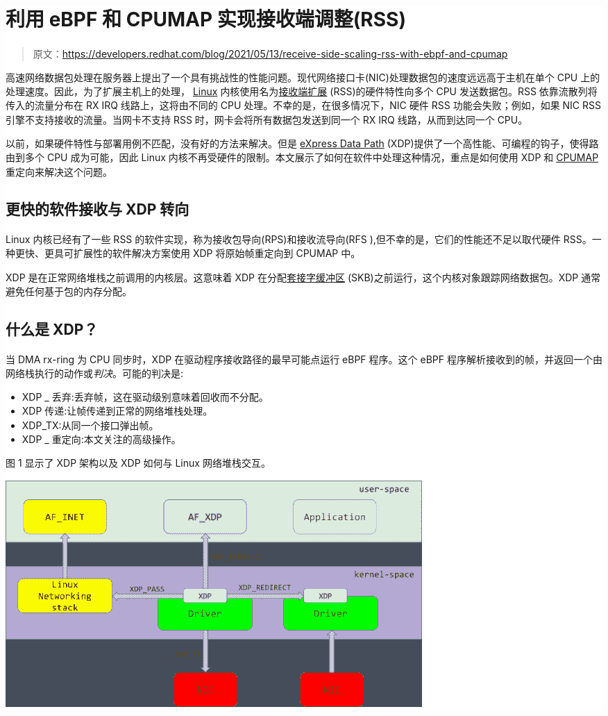 # 利用 eBPF 和 CPUMAP 实现接收端调整(RSS)

> 原文：<https://developers.redhat.com/blog/2021/05/13/receive-side-scaling-rss-with-ebpf-and-cpumap>

高速网络数据包处理在服务器上提出了一个具有挑战性的性能问题。现代网络接口卡(NIC)处理数据包的速度远远高于主机在单个 CPU 上的处理速度。因此，为了扩展主机上的处理， [Linux](/topics/linux) 内核使用名为[接收端扩展](https://access.redhat.com/documentation/en-us/red_hat_enterprise_linux/6/html/performance_tuning_guide/network-rss#:~:text=Receive%2DSide%20Scaling%20(RSS)%2C%20also%20known%20as%20multi,be%20processed%20by%20multiple%20CPUs.&text=It%20also%20shows%20how%20many,which%20CPU%20serviced%20the%20interrupt.) (RSS)的硬件特性向多个 CPU 发送数据包。RSS 依靠流散列将传入的流量分布在 RX IRQ 线路上，这将由不同的 CPU 处理。不幸的是，在很多情况下，NIC 硬件 RSS 功能会失败；例如，如果 NIC RSS 引擎不支持接收的流量。当网卡不支持 RSS 时，网卡会将所有数据包发送到同一个 RX IRQ 线路，从而到达同一个 CPU。

以前，如果硬件特性与部署用例不匹配，没有好的方法来解决。但是 [eXpress Data Path](https://www.iovisor.org/technology/xdp) (XDP)提供了一个高性能、可编程的钩子，使得路由到多个 CPU 成为可能，因此 Linux 内核不再受硬件的限制。本文展示了如何在软件中处理这种情况，重点是如何使用 XDP 和 [CPUMAP](https://xdp-project.net/areas/cpumap.html) 重定向来解决这个问题。

## 更快的软件接收与 XDP 转向

Linux 内核已经有了一些 RSS 的软件实现，称为接收包导向(RPS)和接收流导向(RFS ),但不幸的是，它们的性能还不足以取代硬件 RSS。一种更快、更具可扩展性的软件解决方案使用 XDP 将原始帧重定向到 CPUMAP 中。

XDP 是在正常网络堆栈之前调用的内核层。这意味着 XDP 在分配[套接字缓冲区](http://vger.kernel.org/~davem/skb.html) (SKB)之前运行，这个内核对象跟踪网络数据包。XDP 通常避免任何基于包的内存分配。

## 什么是 XDP？

当 DMA rx-ring 为 CPU 同步时，XDP 在驱动程序接收路径的最早可能点运行 eBPF 程序。这个 eBPF 程序解析接收到的帧，并返回一个由网络栈执行的动作或*判决*。可能的判决是:

*   XDP _ 丢弃:丢弃帧，这在驱动级别意味着回收而不分配。
*   XDP 传递:让帧传递到正常的网络堆栈处理。
*   XDP_TX:从同一个接口弹出帧。
*   XDP _ 重定向:本文关注的高级操作。

图 1 显示了 XDP 架构以及 XDP 如何与 Linux 网络堆栈交互。

[![XDP runs before each driver in the Linux networking stack.](img/037ea90f88c15c9c8460f5ad6e83036b.png "XDP_arch")](/sites/default/files/blog/2020/11/XDP_arch.png)
